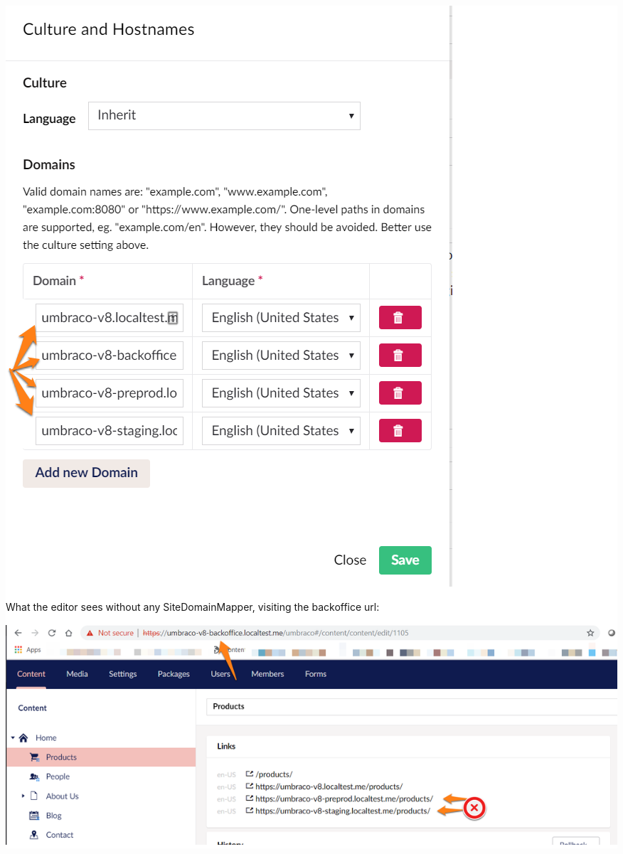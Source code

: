 ![Culture and Hostnames multiple domains](images/culture-and-hostnames-v8.png)

What the editor sees without any SiteDomainMapper, visiting the backoffice url:

![All domains listed](images/no-sitedomainhelp.png)

